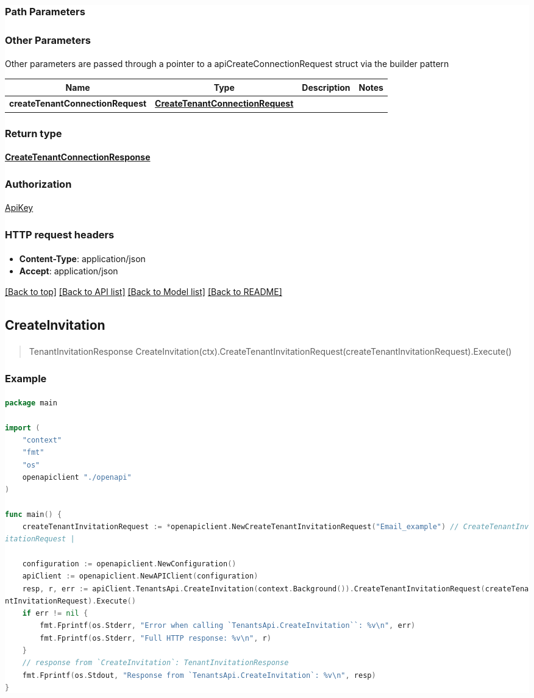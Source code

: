 ### Path Parameters



### Other Parameters

Other parameters are passed through a pointer to a apiCreateConnectionRequest struct via the builder pattern


Name | Type | Description  | Notes
------------- | ------------- | ------------- | -------------
 **createTenantConnectionRequest** | [**CreateTenantConnectionRequest**](CreateTenantConnectionRequest.md) |  | 

### Return type

[**CreateTenantConnectionResponse**](CreateTenantConnectionResponse.md)

### Authorization

[ApiKey](../README.md#ApiKey)

### HTTP request headers

- **Content-Type**: application/json
- **Accept**: application/json

[[Back to top]](#) [[Back to API list]](../README.md#documentation-for-api-endpoints)
[[Back to Model list]](../README.md#documentation-for-models)
[[Back to README]](../README.md)


## CreateInvitation

> TenantInvitationResponse CreateInvitation(ctx).CreateTenantInvitationRequest(createTenantInvitationRequest).Execute()



### Example

```go
package main

import (
    "context"
    "fmt"
    "os"
    openapiclient "./openapi"
)

func main() {
    createTenantInvitationRequest := *openapiclient.NewCreateTenantInvitationRequest("Email_example") // CreateTenantInvitationRequest | 

    configuration := openapiclient.NewConfiguration()
    apiClient := openapiclient.NewAPIClient(configuration)
    resp, r, err := apiClient.TenantsApi.CreateInvitation(context.Background()).CreateTenantInvitationRequest(createTenantInvitationRequest).Execute()
    if err != nil {
        fmt.Fprintf(os.Stderr, "Error when calling `TenantsApi.CreateInvitation``: %v\n", err)
        fmt.Fprintf(os.Stderr, "Full HTTP response: %v\n", r)
    }
    // response from `CreateInvitation`: TenantInvitationResponse
    fmt.Fprintf(os.Stdout, "Response from `TenantsApi.CreateInvitation`: %v\n", resp)
}
```